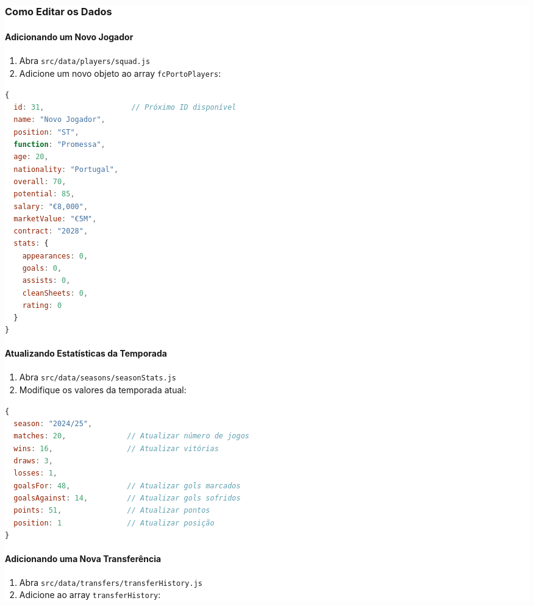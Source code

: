 ### Como Editar os Dados

#### Adicionando um Novo Jogador

1. Abra `src/data/players/squad.js`
2. Adicione um novo objeto ao array `fcPortoPlayers`:

```javascript
{
  id: 31,                    // Próximo ID disponível
  name: "Novo Jogador",
  position: "ST",
  function: "Promessa",
  age: 20,
  nationality: "Portugal",
  overall: 70,
  potential: 85,
  salary: "€8,000",
  marketValue: "€5M",
  contract: "2028",
  stats: { 
    appearances: 0, 
    goals: 0, 
    assists: 0, 
    cleanSheets: 0, 
    rating: 0 
  }
}
```

#### Atualizando Estatísticas da Temporada

1. Abra `src/data/seasons/seasonStats.js`
2. Modifique os valores da temporada atual:

```javascript
{
  season: "2024/25",
  matches: 20,              // Atualizar número de jogos
  wins: 16,                 // Atualizar vitórias
  draws: 3,
  losses: 1,
  goalsFor: 48,             // Atualizar gols marcados
  goalsAgainst: 14,         // Atualizar gols sofridos
  points: 51,               // Atualizar pontos
  position: 1               // Atualizar posição
}
```

#### Adicionando uma Nova Transferência

1. Abra `src/data/transfers/transferHistory.js`
2. Adicione ao array `transferHistory`:
